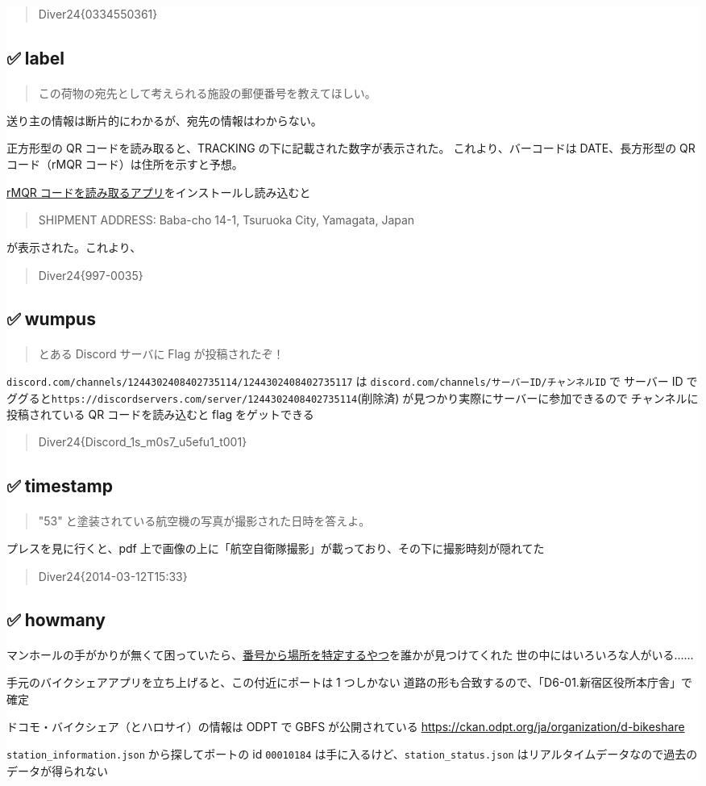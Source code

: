 > Diver24{0334550361}

## ✅ label

> この荷物の宛先として考えられる施設の郵便番号を教えてほしい。

送り主の情報は断片的にわかるが、宛先の情報はわからない。

正方形型の QR コードを読み取ると、TRACKING の下に記載された数字が表示された。
これより、バーコードは DATE、長方形型の QR コード（rMQR コード）は住所を示すと予想。

[rMQR コードを読み取るアプリ](https://www.denso-wave.com/ja/system/qr/product/reader.html)をインストールし読み込むと

> SHIPMENT ADDRESS:
> Baba-cho 14-1, Tsuruoka City, Yamagata, Japan

が表示された。これより、

> Diver24{997-0035}

## ✅ wumpus

> とある Discord サーバに Flag が投稿されたぞ！

`discord.com/channels/1244302408402735114/1244302408402735117`
は
`discord.com/channels/サーバーID/チャンネルID`
で
サーバー ID でググると`https://discordservers.com/server/1244302408402735114`(削除済)
が見つかり実際にサーバーに参加できるので
チャンネルに投稿されている QR コードを読み込むと flag をゲットできる

> Diver24{Discord_1s_m0s7_u5efu1_t001}

## ✅ timestamp

> "53" と塗装されている航空機の写真が撮影された日時を答えよ。

プレスを見に行くと、pdf 上で画像の上に「航空自衛隊撮影」が載っており、その下に撮影時刻が隠れてた

> Diver24{2014-03-12T15:33}

## ✅ howmany

マンホールの手がかりが無くて困っていたら、[番号から場所を特定するやつ](https://ekikaramanhole.whitebeach.org/ext/0A0A/?ms=google&c=y&s=62&n=0I&e=3F&order=cap2id&id=201412062)を誰かが見つけてくれた
世の中にはいろいろな人がいる……

手元のバイクシェアアプリを立ち上げると、この付近にポートは 1 つしかない
道路の形も合致するので、「D6-01.新宿区役所本庁舎」で確定

ドコモ・バイクシェア（とハロサイ）の情報は ODPT で GBFS が公開されている
https://ckan.odpt.org/ja/organization/d-bikeshare

`station_information.json` から探してポートの id `00010184` は手に入るけど、`station_status.json` はリアルタイムデータなので過去のデータが得られない
